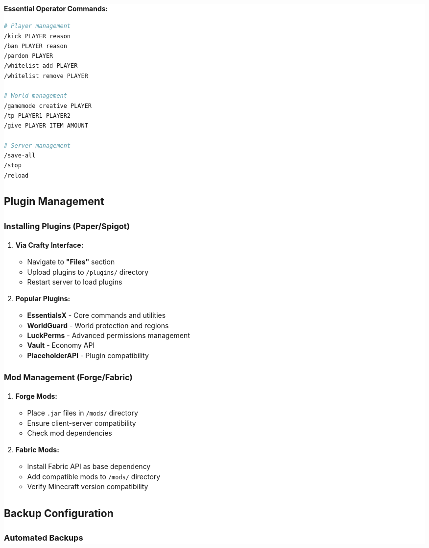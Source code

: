 **Essential Operator Commands:**
```bash
# Player management
/kick PLAYER reason
/ban PLAYER reason
/pardon PLAYER
/whitelist add PLAYER
/whitelist remove PLAYER

# World management
/gamemode creative PLAYER
/tp PLAYER1 PLAYER2
/give PLAYER ITEM AMOUNT

# Server management
/save-all
/stop
/reload
```

## Plugin Management

### Installing Plugins (Paper/Spigot)

1. **Via Crafty Interface:**
   - Navigate to **"Files"** section
   - Upload plugins to `/plugins/` directory
   - Restart server to load plugins

2. **Popular Plugins:**
   - **EssentialsX** - Core commands and utilities
   - **WorldGuard** - World protection and regions
   - **LuckPerms** - Advanced permissions management
   - **Vault** - Economy API
   - **PlaceholderAPI** - Plugin compatibility

### Mod Management (Forge/Fabric)

1. **Forge Mods:**
   - Place `.jar` files in `/mods/` directory
   - Ensure client-server compatibility
   - Check mod dependencies

2. **Fabric Mods:**
   - Install Fabric API as base dependency
   - Add compatible mods to `/mods/` directory
   - Verify Minecraft version compatibility

## Backup Configuration

### Automated Backups
